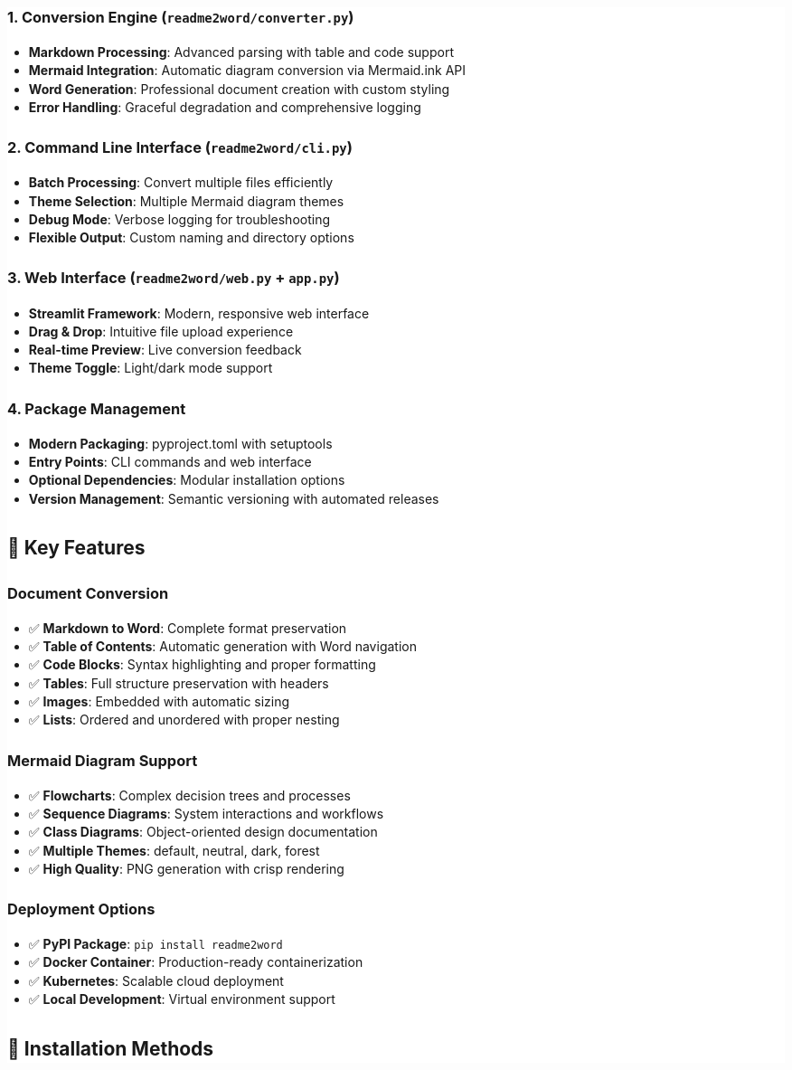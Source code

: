 ### 1. Conversion Engine (`readme2word/converter.py`)
- **Markdown Processing**: Advanced parsing with table and code support
- **Mermaid Integration**: Automatic diagram conversion via Mermaid.ink API
- **Word Generation**: Professional document creation with custom styling
- **Error Handling**: Graceful degradation and comprehensive logging

### 2. Command Line Interface (`readme2word/cli.py`)
- **Batch Processing**: Convert multiple files efficiently
- **Theme Selection**: Multiple Mermaid diagram themes
- **Debug Mode**: Verbose logging for troubleshooting
- **Flexible Output**: Custom naming and directory options

### 3. Web Interface (`readme2word/web.py` + `app.py`)
- **Streamlit Framework**: Modern, responsive web interface
- **Drag & Drop**: Intuitive file upload experience
- **Real-time Preview**: Live conversion feedback
- **Theme Toggle**: Light/dark mode support

### 4. Package Management
- **Modern Packaging**: pyproject.toml with setuptools
- **Entry Points**: CLI commands and web interface
- **Optional Dependencies**: Modular installation options
- **Version Management**: Semantic versioning with automated releases

## 🎨 Key Features

### Document Conversion
- ✅ **Markdown to Word**: Complete format preservation
- ✅ **Table of Contents**: Automatic generation with Word navigation
- ✅ **Code Blocks**: Syntax highlighting and proper formatting
- ✅ **Tables**: Full structure preservation with headers
- ✅ **Images**: Embedded with automatic sizing
- ✅ **Lists**: Ordered and unordered with proper nesting

### Mermaid Diagram Support
- ✅ **Flowcharts**: Complex decision trees and processes
- ✅ **Sequence Diagrams**: System interactions and workflows
- ✅ **Class Diagrams**: Object-oriented design documentation
- ✅ **Multiple Themes**: default, neutral, dark, forest
- ✅ **High Quality**: PNG generation with crisp rendering

### Deployment Options
- ✅ **PyPI Package**: `pip install readme2word`
- ✅ **Docker Container**: Production-ready containerization
- ✅ **Kubernetes**: Scalable cloud deployment
- ✅ **Local Development**: Virtual environment support

## 🚀 Installation Methods
